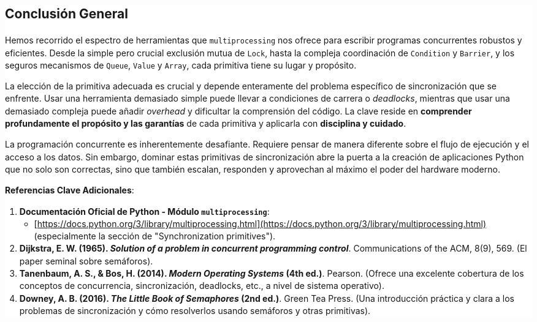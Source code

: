 
## Conclusión General

Hemos recorrido el espectro de herramientas que `multiprocessing` nos ofrece para escribir programas concurrentes robustos y eficientes. Desde la simple pero crucial exclusión mutua de `Lock`, hasta la compleja coordinación de `Condition` y `Barrier`, y los seguros mecanismos de `Queue`, `Value` y `Array`, cada primitiva tiene su lugar y propósito.

La elección de la primitiva adecuada es crucial y depende enteramente del problema específico de sincronización que se enfrente. Usar una herramienta demasiado simple puede llevar a condiciones de carrera o *deadlocks*, mientras que usar una demasiado compleja puede añadir *overhead* y dificultar la comprensión del código. La clave reside en **comprender profundamente el propósito y las garantías** de cada primitiva y aplicarla con **disciplina y cuidado**.

La programación concurrente es inherentemente desafiante. Requiere pensar de manera diferente sobre el flujo de ejecución y el acceso a los datos. Sin embargo, dominar estas primitivas de sincronización abre la puerta a la creación de aplicaciones Python que no solo son correctas, sino que también escalan, responden y aprovechan al máximo el poder del hardware moderno.

**Referencias Clave Adicionales**:

1.  **Documentación Oficial de Python - Módulo `multiprocessing`**:
    * [https://docs.python.org/3/library/multiprocessing.html](https://docs.python.org/3/library/multiprocessing.html) (especialmente la sección de "Synchronization primitives").
2.  **Dijkstra, E. W. (1965). *Solution of a problem in concurrent programming control***. Communications of the ACM, 8(9), 569. (El paper seminal sobre semáforos).
3.  **Tanenbaum, A. S., & Bos, H. (2014). *Modern Operating Systems* (4th ed.)**. Pearson. (Ofrece una excelente cobertura de los conceptos de concurrencia, sincronización, deadlocks, etc., a nivel de sistema operativo).
4.  **Downey, A. B. (2016). *The Little Book of Semaphores* (2nd ed.)**. Green Tea Press. (Una introducción práctica y clara a los problemas de sincronización y cómo resolverlos usando semáforos y otras primitivas).
